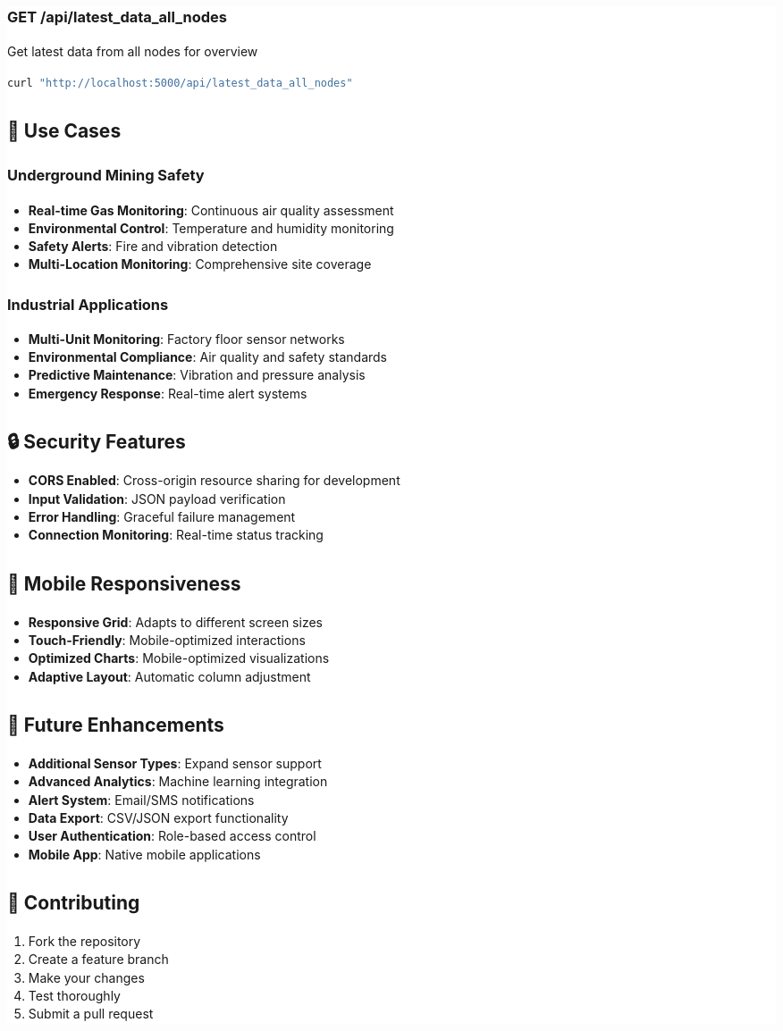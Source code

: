 ### **GET /api/latest_data_all_nodes**
Get latest data from all nodes for overview
```bash
curl "http://localhost:5000/api/latest_data_all_nodes"
```

## 🎯 **Use Cases**

### **Underground Mining Safety**
- **Real-time Gas Monitoring**: Continuous air quality assessment
- **Environmental Control**: Temperature and humidity monitoring
- **Safety Alerts**: Fire and vibration detection
- **Multi-Location Monitoring**: Comprehensive site coverage

### **Industrial Applications**
- **Multi-Unit Monitoring**: Factory floor sensor networks
- **Environmental Compliance**: Air quality and safety standards
- **Predictive Maintenance**: Vibration and pressure analysis
- **Emergency Response**: Real-time alert systems

## 🔒 **Security Features**

- **CORS Enabled**: Cross-origin resource sharing for development
- **Input Validation**: JSON payload verification
- **Error Handling**: Graceful failure management
- **Connection Monitoring**: Real-time status tracking

## 📱 **Mobile Responsiveness**

- **Responsive Grid**: Adapts to different screen sizes
- **Touch-Friendly**: Mobile-optimized interactions
- **Optimized Charts**: Mobile-optimized visualizations
- **Adaptive Layout**: Automatic column adjustment

## 🚀 **Future Enhancements**

- **Additional Sensor Types**: Expand sensor support
- **Advanced Analytics**: Machine learning integration
- **Alert System**: Email/SMS notifications
- **Data Export**: CSV/JSON export functionality
- **User Authentication**: Role-based access control
- **Mobile App**: Native mobile applications

## 🤝 **Contributing**

1. Fork the repository
2. Create a feature branch
3. Make your changes
4. Test thoroughly
5. Submit a pull request
